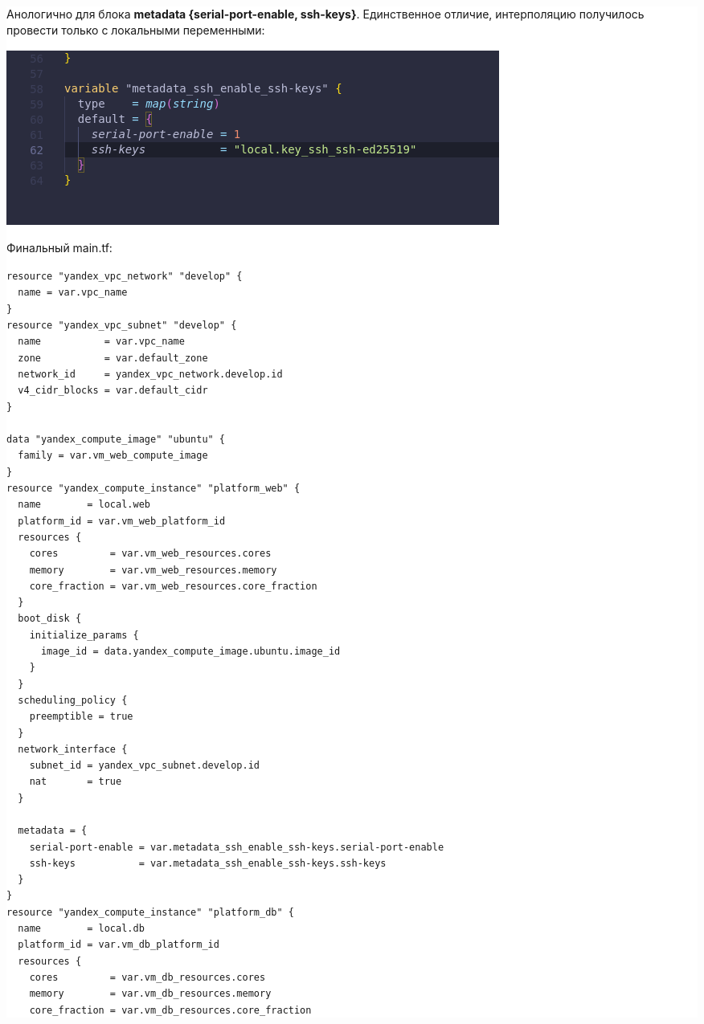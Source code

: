 
Анологично для блока **metadata {serial-port-enable, ssh-keys}**. Единственное отличие, интерполяцию получилось провести только с локальными переменными:

![metadata](img/ter-02_08.png)

Финальный main.tf:
```
resource "yandex_vpc_network" "develop" {
  name = var.vpc_name
}
resource "yandex_vpc_subnet" "develop" {
  name           = var.vpc_name
  zone           = var.default_zone
  network_id     = yandex_vpc_network.develop.id
  v4_cidr_blocks = var.default_cidr
}

data "yandex_compute_image" "ubuntu" {
  family = var.vm_web_compute_image
}
resource "yandex_compute_instance" "platform_web" {
  name        = local.web
  platform_id = var.vm_web_platform_id
  resources {
    cores         = var.vm_web_resources.cores
    memory        = var.vm_web_resources.memory
    core_fraction = var.vm_web_resources.core_fraction
  }
  boot_disk {
    initialize_params {
      image_id = data.yandex_compute_image.ubuntu.image_id
    }
  }
  scheduling_policy {
    preemptible = true
  }
  network_interface {
    subnet_id = yandex_vpc_subnet.develop.id
    nat       = true
  }

  metadata = {
    serial-port-enable = var.metadata_ssh_enable_ssh-keys.serial-port-enable
    ssh-keys           = var.metadata_ssh_enable_ssh-keys.ssh-keys
  }
}
resource "yandex_compute_instance" "platform_db" {
  name        = local.db
  platform_id = var.vm_db_platform_id
  resources {
    cores         = var.vm_db_resources.cores
    memory        = var.vm_db_resources.memory
    core_fraction = var.vm_db_resources.core_fraction
```